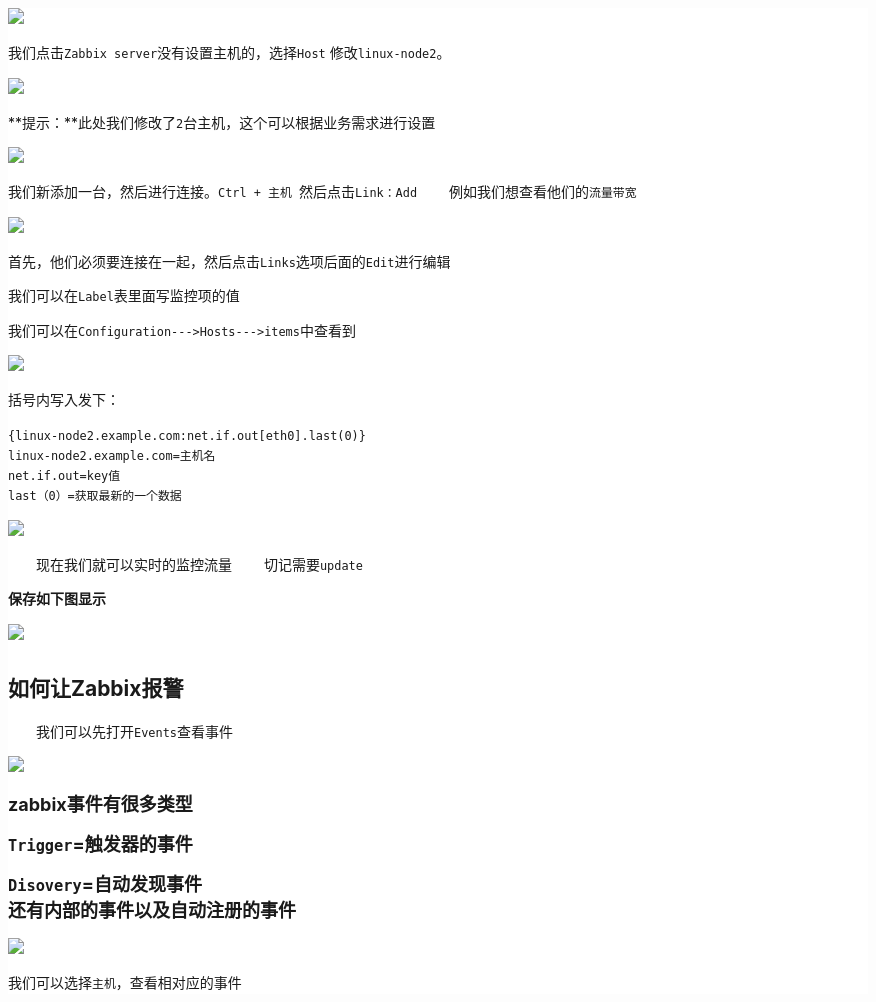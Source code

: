 ![](https://i.imgur.com/pSatyDS.png)

我们点击`Zabbix server`没有设置主机的，选择`Host` 修改`linux-node2`。 

![](https://i.imgur.com/Ma17tG1.png)

**提示：**此处我们修改了`2`台主机，这个可以根据业务需求进行设置 

![](https://i.imgur.com/vfAbfDU.png)

我们新添加一台，然后进行连接。`Ctrl + 主机 `然后点击`Link：Add` 
　　例如我们想查看他们的`流量带宽` 

![](https://i.imgur.com/uU59h42.png)

首先，他们必须要连接在一起，然后点击`Links`选项后面的`Edit`进行编辑
 
我们可以在`Label`表里面写监控项的值
 
我们可以在`Configuration--->Hosts--->items`中查看到
 
![](https://i.imgur.com/cwTmQZs.png)

括号内写入发下：

    {linux-node2.example.com:net.if.out[eth0].last(0)}
    linux-node2.example.com=主机名
    net.if.out=key值
    last（0）=获取最新的一个数据

![](https://i.imgur.com/JI5Vhre.png)

　　现在我们就可以实时的监控流量 
　　切记需要`update`

**保存如下图显示**

![](https://i.imgur.com/mmLWCkA.png)

## 如何让Zabbix报警
　　我们可以先打开`Events`查看事件 

![](https://i.imgur.com/6Un67WT.png)

<font size="4">**zabbix事件有很多类型**</font><br /> 

<font size="4">**`Trigger`=触发器的事件**</font><br />
 
<font size="4">**`Disovery`=自动发现事件**</font><br /> 
<font size="4">**还有内部的事件以及自动注册的事件**</font><br /> 

![](https://i.imgur.com/CdpCAxY.png)

我们可以选择`主机`，查看相对应的事件
